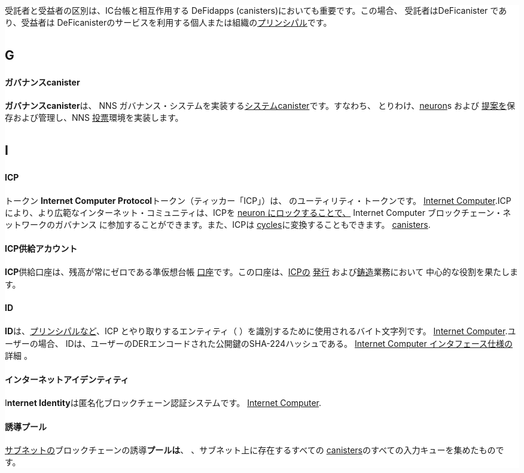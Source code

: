 受託者と受益者の区別は、IC台帳と相互作用する
DeFidapps (canisters)においても重要です。この場合、
受託者はDeFicanister であり、受益者は
DeFicanisterのサービスを利用する個人または組織の[プリンシパル](#principal)です。

## G

#### ガバナンスcanister

**ガバナンスcanister**は、
[](#network-nervous-system-\(NNS\))NNS ガバナンス・システムを実装する[システムcanister](#system-canister)です。すなわち、
とりわけ、[neuron](#neuron)s および
[提案を](#proposal)保存および管理し、NNS
[投票](#voting)環境を実装します。

## I

#### ICP

トークン **Internet Computer Protocol**トークン（ティッカー「ICP」）は、
のユーティリティ・トークンです。 [Internet Computer](#internet-computer-ic).ICP
により、より広範なインターネット・コミュニティは、ICPを
[neuron にロックすることで、](#neuron) Internet Computer ブロックチェーン・ネットワークのガバナンス
に参加することができます。また、ICPは
[cycles](#cycles)に変換することもできます。
[canisters](#canister).

#### ICP供給アカウント

**ICP**供給口座は、残高が常にゼロである準仮想台帳
[口座](#account)です。この口座は、[ICPの](#icp) [発行](#burning)
および[鋳造](#minting)業務において
中心的な役割を果たします。

#### ID

**ID**は、[プリンシパルなど](#principal)、ICP とやり取りするエンティティ（
）を識別するために使用されるバイト文字列です。
[Internet Computer](#internet-computer-ic).ユーザーの場合、
IDは、ユーザーのDERエンコードされた公開鍵のSHA-224ハッシュである。
[ Internet Computer インタフェース仕様の](/references/ic-interface-spec.md)詳細
。

#### インターネットアイデンティティ

I**nternet Identity**は匿名化ブロックチェーン認証システムです。 [Internet Computer](#internet-computer-ic).

#### 誘導プール

[サブネットの](#subnet)ブロックチェーンの誘導**プールは**、
、サブネット上に存在するすべての
[canisters](#canister)のすべての入力キューを集めたものです。
